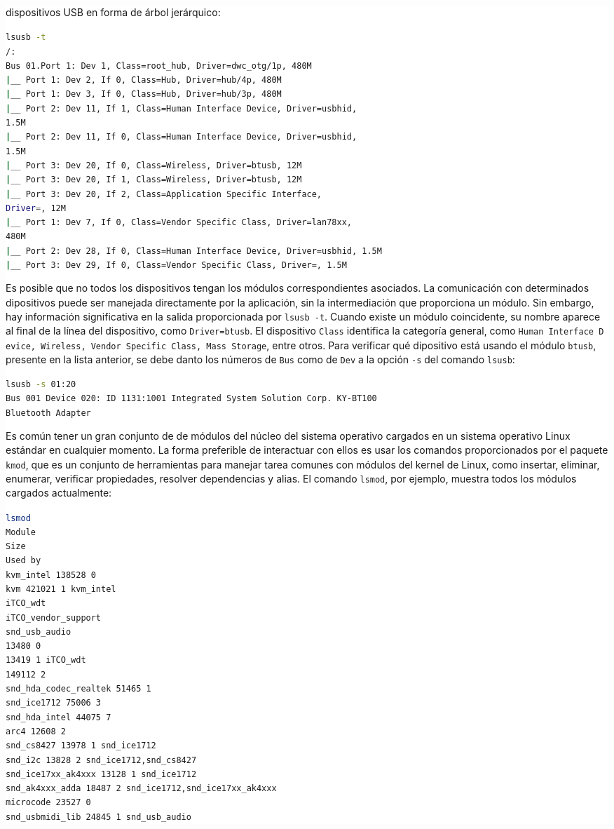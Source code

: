 dispositivos USB en forma de árbol jerárquico:
```bash
lsusb -t
/:
Bus 01.Port 1: Dev 1, Class=root_hub, Driver=dwc_otg/1p, 480M
|__ Port 1: Dev 2, If 0, Class=Hub, Driver=hub/4p, 480M
|__ Port 1: Dev 3, If 0, Class=Hub, Driver=hub/3p, 480M
|__ Port 2: Dev 11, If 1, Class=Human Interface Device, Driver=usbhid,
1.5M
|__ Port 2: Dev 11, If 0, Class=Human Interface Device, Driver=usbhid,
1.5M
|__ Port 3: Dev 20, If 0, Class=Wireless, Driver=btusb, 12M
|__ Port 3: Dev 20, If 1, Class=Wireless, Driver=btusb, 12M
|__ Port 3: Dev 20, If 2, Class=Application Specific Interface,
Driver=, 12M
|__ Port 1: Dev 7, If 0, Class=Vendor Specific Class, Driver=lan78xx,
480M
|__ Port 2: Dev 28, If 0, Class=Human Interface Device, Driver=usbhid, 1.5M
|__ Port 3: Dev 29, If 0, Class=Vendor Specific Class, Driver=, 1.5M
```
Es posible que no todos los dispositivos tengan los módulos correspondientes asociados.
La comunicación con determinados dipositivos puede ser manejada directamente por la
aplicación, sin la intermediación que proporciona un módulo. Sin embargo, hay
información significativa en la salida proporcionada por `lsusb -t`. Cuando existe un
módulo coincidente, su nombre aparece al final de la línea del dispositivo, como
`Driver=btusb`. El dispositivo `Class` identifica la categoría general, como
`Human Interface Device, Wireless, Vendor Specific Class, Mass Storage`, entre otros.
Para verificar qué dipositivo está usando el módulo `btusb`, presente en la lista
anterior, se debe danto los números de `Bus` como de `Dev` a la opción `-s` del 
comando `lsusb`:
```bash
lsusb -s 01:20
Bus 001 Device 020: ID 1131:1001 Integrated System Solution Corp. KY-BT100
Bluetooth Adapter
```
Es común tener un gran conjunto de de módulos del núcleo del sistema operativo
cargados en un sistema operativo Linux estándar en cualquier momento. La forma
preferible de interactuar con ellos es usar los comandos proporcionados por el paquete
`kmod`, que es un conjunto de herramientas para manejar tarea comunes con módulos del
kernel de Linux, como insertar, eliminar, enumerar, verificar propiedades, resolver
dependencias y alias. El comando `lsmod`, por ejemplo, muestra todos los módulos
cargados actualmente:
```bash
lsmod
Module
Size
Used by
kvm_intel 138528 0
kvm 421021 1 kvm_intel
iTCO_wdt
iTCO_vendor_support
snd_usb_audio
13480 0
13419 1 iTCO_wdt
149112 2
snd_hda_codec_realtek 51465 1
snd_ice1712 75006 3
snd_hda_intel 44075 7
arc4 12608 2
snd_cs8427 13978 1 snd_ice1712
snd_i2c 13828 2 snd_ice1712,snd_cs8427
snd_ice17xx_ak4xxx 13128 1 snd_ice1712
snd_ak4xxx_adda 18487 2 snd_ice1712,snd_ice17xx_ak4xxx
microcode 23527 0
snd_usbmidi_lib 24845 1 snd_usb_audio
```